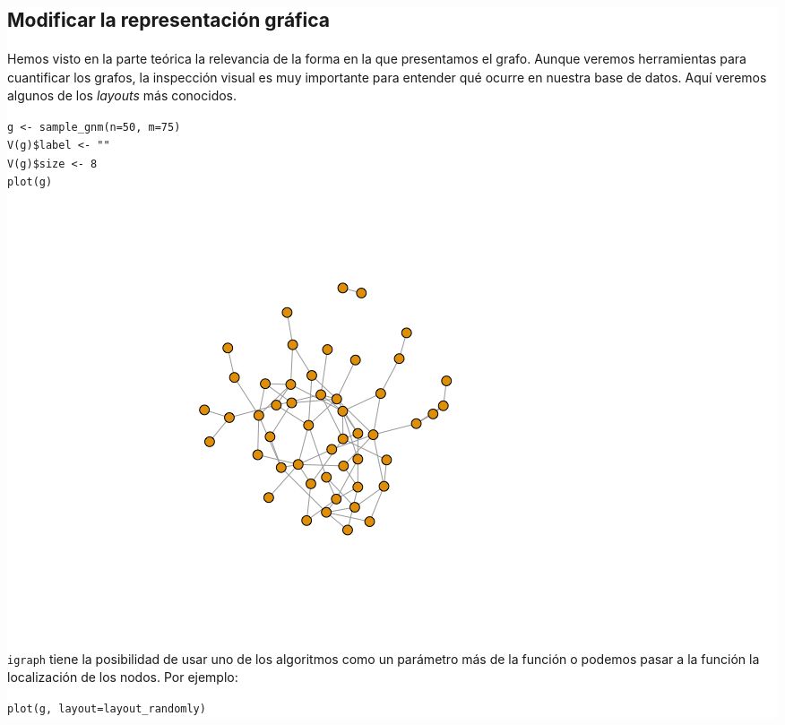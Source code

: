 Modificar la representación gráfica
-----------------------------------

Hemos visto en la parte teórica la relevancia de la forma en la que
presentamos el grafo. Aunque veremos herramientas para cuantificar los
grafos, la inspección visual es muy importante para entender qué ocurre
en nuestra base de datos. Aquí veremos algunos de los *layouts* más
conocidos.

    g <- sample_gnm(n=50, m=75)
    V(g)$label <- ""
    V(g)$size <- 8
    plot(g)

![](./assets/unnamed-chunk-23-1.png)

`igraph` tiene la posibilidad de usar uno de los algoritmos como un
parámetro más de la función o podemos pasar a la función la localización
de los nodos. Por ejemplo:

    plot(g, layout=layout_randomly)
